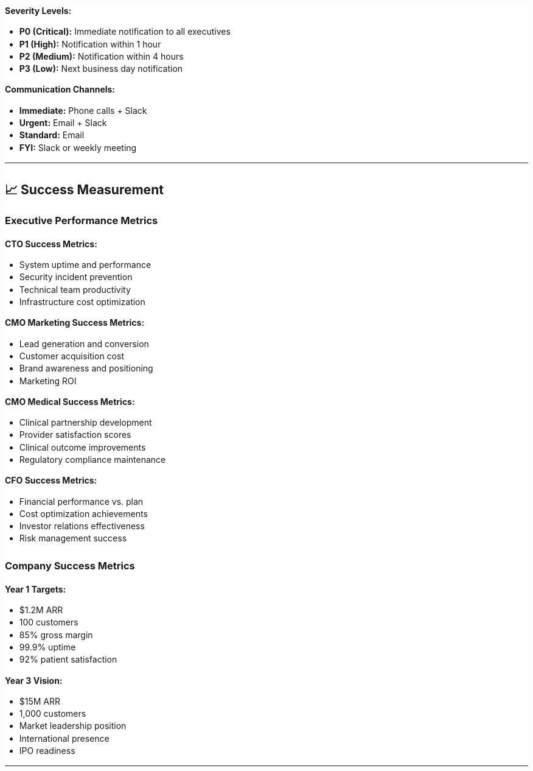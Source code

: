 **Severity Levels:**
- **P0 (Critical):** Immediate notification to all executives
- **P1 (High):** Notification within 1 hour
- **P2 (Medium):** Notification within 4 hours
- **P3 (Low):** Next business day notification

**Communication Channels:**
- **Immediate:** Phone calls + Slack
- **Urgent:** Email + Slack
- **Standard:** Email
- **FYI:** Slack or weekly meeting

---

## 📈 **Success Measurement**

### **Executive Performance Metrics**

**CTO Success Metrics:**
- System uptime and performance
- Security incident prevention
- Technical team productivity
- Infrastructure cost optimization

**CMO Marketing Success Metrics:**
- Lead generation and conversion
- Customer acquisition cost
- Brand awareness and positioning
- Marketing ROI

**CMO Medical Success Metrics:**
- Clinical partnership development
- Provider satisfaction scores
- Clinical outcome improvements
- Regulatory compliance maintenance

**CFO Success Metrics:**
- Financial performance vs. plan
- Cost optimization achievements
- Investor relations effectiveness
- Risk management success

### **Company Success Metrics**

**Year 1 Targets:**
- $1.2M ARR
- 100 customers
- 85% gross margin
- 99.9% uptime
- 92% patient satisfaction

**Year 3 Vision:**
- $15M ARR
- 1,000 customers
- Market leadership position
- International presence
- IPO readiness

---